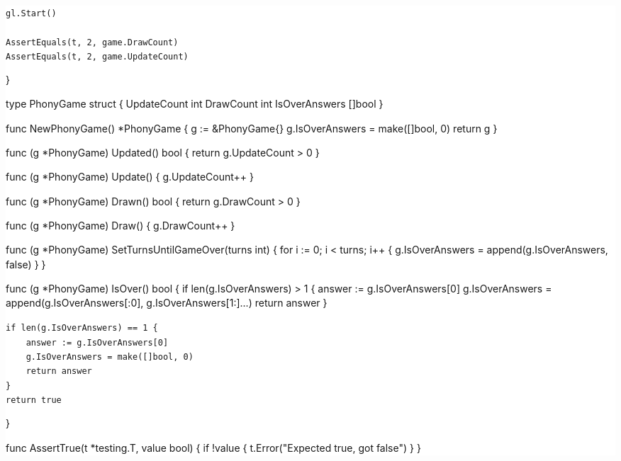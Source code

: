     gl.Start()

    AssertEquals(t, 2, game.DrawCount)
    AssertEquals(t, 2, game.UpdateCount)
}

type PhonyGame struct {
    UpdateCount   int
    DrawCount     int
    IsOverAnswers []bool
}

func NewPhonyGame() *PhonyGame {
    g := &amp;PhonyGame{}
    g.IsOverAnswers = make([]bool, 0)
    return g
}

func (g *PhonyGame) Updated() bool {
   return g.UpdateCount &gt; 0
}

func (g *PhonyGame) Update() {
    g.UpdateCount++
}

func (g *PhonyGame) Drawn() bool {
    return g.DrawCount &gt; 0
}

func (g *PhonyGame) Draw() {
    g.DrawCount++
}

func (g *PhonyGame) SetTurnsUntilGameOver(turns int) {
    for i := 0; i &lt; turns; i++ {
        g.IsOverAnswers = append(g.IsOverAnswers, false)
    }
}

func (g *PhonyGame) IsOver() bool {
    if len(g.IsOverAnswers) &gt; 1 {
        answer := g.IsOverAnswers[0]
        g.IsOverAnswers = append(g.IsOverAnswers[:0], g.IsOverAnswers[1:]...)
        return answer
    }

    if len(g.IsOverAnswers) == 1 {
        answer := g.IsOverAnswers[0]
        g.IsOverAnswers = make([]bool, 0)
        return answer
    }
    return true
}

func AssertTrue(t *testing.T, value bool) {
    if !value {
       t.Error("Expected true, got false")
    }
}
